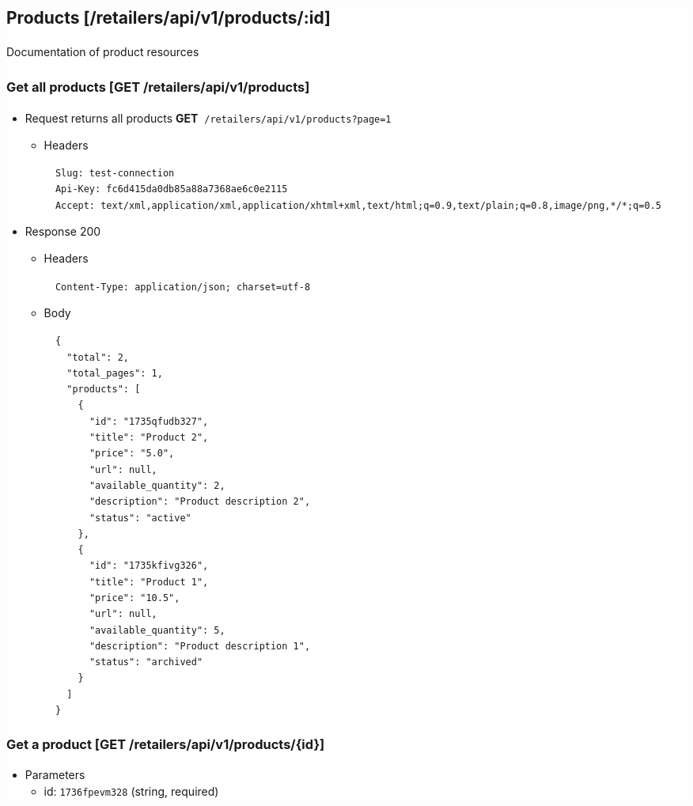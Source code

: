 ## Products [/retailers/api/v1/products/:id]
Documentation of product resources

### Get all products [GET /retailers/api/v1/products]


+ Request returns all products
**GET**&nbsp;&nbsp;`/retailers/api/v1/products?page=1`

    + Headers

            Slug: test-connection
            Api-Key: fc6d415da0db85a88a7368ae6c0e2115
            Accept: text/xml,application/xml,application/xhtml+xml,text/html;q=0.9,text/plain;q=0.8,image/png,*/*;q=0.5

+ Response 200

    + Headers

            Content-Type: application/json; charset=utf-8

    + Body

            {
              "total": 2,
              "total_pages": 1,
              "products": [
                {
                  "id": "1735qfudb327",
                  "title": "Product 2",
                  "price": "5.0",
                  "url": null,
                  "available_quantity": 2,
                  "description": "Product description 2",
                  "status": "active"
                },
                {
                  "id": "1735kfivg326",
                  "title": "Product 1",
                  "price": "10.5",
                  "url": null,
                  "available_quantity": 5,
                  "description": "Product description 1",
                  "status": "archived"
                }
              ]
            }

### Get a product [GET /retailers/api/v1/products/{id}]

+ Parameters
    + id: `1736fpevm328` (string, required)

